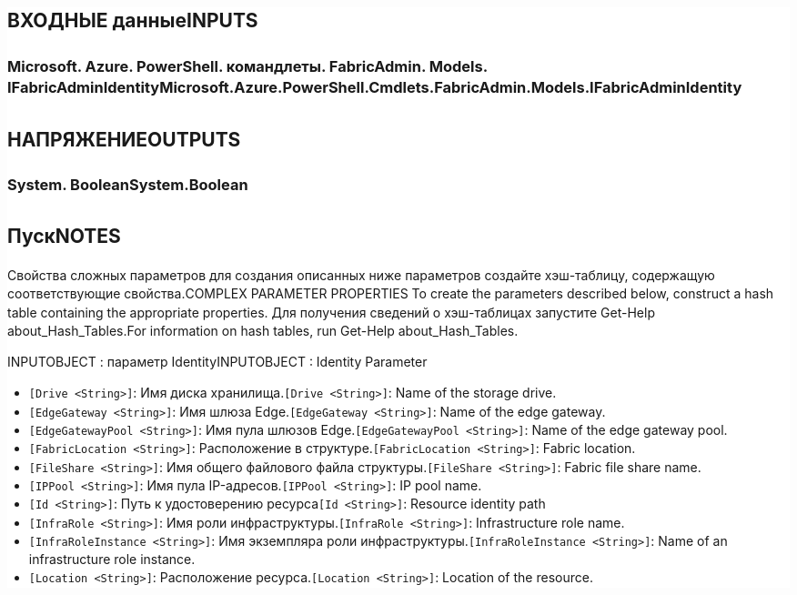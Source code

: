 ## <span data-ttu-id="3453c-142">ВХОДНЫЕ данные</span><span class="sxs-lookup"><span data-stu-id="3453c-142">INPUTS</span></span>

### <span data-ttu-id="3453c-143">Microsoft. Azure. PowerShell. командлеты. FabricAdmin. Models. IFabricAdminIdentity</span><span class="sxs-lookup"><span data-stu-id="3453c-143">Microsoft.Azure.PowerShell.Cmdlets.FabricAdmin.Models.IFabricAdminIdentity</span></span>

## <span data-ttu-id="3453c-144">НАПРЯЖЕНИЕ</span><span class="sxs-lookup"><span data-stu-id="3453c-144">OUTPUTS</span></span>

### <span data-ttu-id="3453c-145">System. Boolean</span><span class="sxs-lookup"><span data-stu-id="3453c-145">System.Boolean</span></span>



## <span data-ttu-id="3453c-146">Пуск</span><span class="sxs-lookup"><span data-stu-id="3453c-146">NOTES</span></span>

<span data-ttu-id="3453c-147">Свойства сложных параметров для создания описанных ниже параметров создайте хэш-таблицу, содержащую соответствующие свойства.</span><span class="sxs-lookup"><span data-stu-id="3453c-147">COMPLEX PARAMETER PROPERTIES To create the parameters described below, construct a hash table containing the appropriate properties.</span></span> <span data-ttu-id="3453c-148">Для получения сведений о хэш-таблицах запустите Get-Help about_Hash_Tables.</span><span class="sxs-lookup"><span data-stu-id="3453c-148">For information on hash tables, run Get-Help about_Hash_Tables.</span></span>

<span data-ttu-id="3453c-149">INPUTOBJECT <IFabricAdminIdentity> : параметр Identity</span><span class="sxs-lookup"><span data-stu-id="3453c-149">INPUTOBJECT <IFabricAdminIdentity>: Identity Parameter</span></span>
  - <span data-ttu-id="3453c-150">`[Drive <String>]`: Имя диска хранилища.</span><span class="sxs-lookup"><span data-stu-id="3453c-150">`[Drive <String>]`: Name of the storage drive.</span></span>
  - <span data-ttu-id="3453c-151">`[EdgeGateway <String>]`: Имя шлюза Edge.</span><span class="sxs-lookup"><span data-stu-id="3453c-151">`[EdgeGateway <String>]`: Name of the edge gateway.</span></span>
  - <span data-ttu-id="3453c-152">`[EdgeGatewayPool <String>]`: Имя пула шлюзов Edge.</span><span class="sxs-lookup"><span data-stu-id="3453c-152">`[EdgeGatewayPool <String>]`: Name of the edge gateway pool.</span></span>
  - <span data-ttu-id="3453c-153">`[FabricLocation <String>]`: Расположение в структуре.</span><span class="sxs-lookup"><span data-stu-id="3453c-153">`[FabricLocation <String>]`: Fabric location.</span></span>
  - <span data-ttu-id="3453c-154">`[FileShare <String>]`: Имя общего файлового файла структуры.</span><span class="sxs-lookup"><span data-stu-id="3453c-154">`[FileShare <String>]`: Fabric file share name.</span></span>
  - <span data-ttu-id="3453c-155">`[IPPool <String>]`: Имя пула IP-адресов.</span><span class="sxs-lookup"><span data-stu-id="3453c-155">`[IPPool <String>]`: IP pool name.</span></span>
  - <span data-ttu-id="3453c-156">`[Id <String>]`: Путь к удостоверению ресурса</span><span class="sxs-lookup"><span data-stu-id="3453c-156">`[Id <String>]`: Resource identity path</span></span>
  - <span data-ttu-id="3453c-157">`[InfraRole <String>]`: Имя роли инфраструктуры.</span><span class="sxs-lookup"><span data-stu-id="3453c-157">`[InfraRole <String>]`: Infrastructure role name.</span></span>
  - <span data-ttu-id="3453c-158">`[InfraRoleInstance <String>]`: Имя экземпляра роли инфраструктуры.</span><span class="sxs-lookup"><span data-stu-id="3453c-158">`[InfraRoleInstance <String>]`: Name of an infrastructure role instance.</span></span>
  - <span data-ttu-id="3453c-159">`[Location <String>]`: Расположение ресурса.</span><span class="sxs-lookup"><span data-stu-id="3453c-159">`[Location <String>]`: Location of the resource.</span></span>